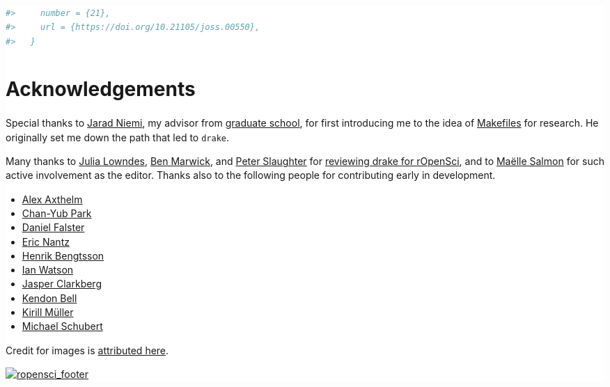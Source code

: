 ``` r
#>     number = {21},
#>     url = {https://doi.org/10.21105/joss.00550},
#>   }
```

# Acknowledgements

Special thanks to [Jarad Niemi](https://www.jarad.me/), my advisor from
[graduate school](https://www.stat.iastate.edu/), for first introducing me
to the idea of [Makefiles](https://www.gnu.org/software/make/) for
research. He originally set me down the path that led to `drake`.

Many thanks to [Julia Lowndes](https://github.com/jules32), [Ben
Marwick](https://github.com/benmarwick), and [Peter
Slaughter](https://github.com/gothub) for [reviewing drake for
rOpenSci](https://github.com/ropensci/software-review/issues/156), and to
[Maëlle Salmon](https://github.com/maelle) for such active involvement
as the editor. Thanks also to the following people for contributing
early in development.

  - [Alex Axthelm](https://github.com/AlexAxthelm)
  - [Chan-Yub Park](https://github.com/mrchypark)
  - [Daniel Falster](https://github.com/dfalster)
  - [Eric Nantz](https://github.com/rpodcast)
  - [Henrik Bengtsson](https://github.com/HenrikBengtsson)
  - [Ian Watson](https://github.com/IanAWatson)
  - [Jasper Clarkberg](https://github.com/dapperjapper)
  - [Kendon Bell](https://github.com/kendonB)
  - [Kirill Müller](https://github.com/krlmlr)
  - [Michael Schubert](https://github.com/mschubert)

Credit for images is [attributed
here](https://github.com/ropensci/drake/blob/main/man/figures/image-credit.md).

[![ropensci\_footer](https://ropensci.org/public_images/github_footer.png)](https://ropensci.org)
